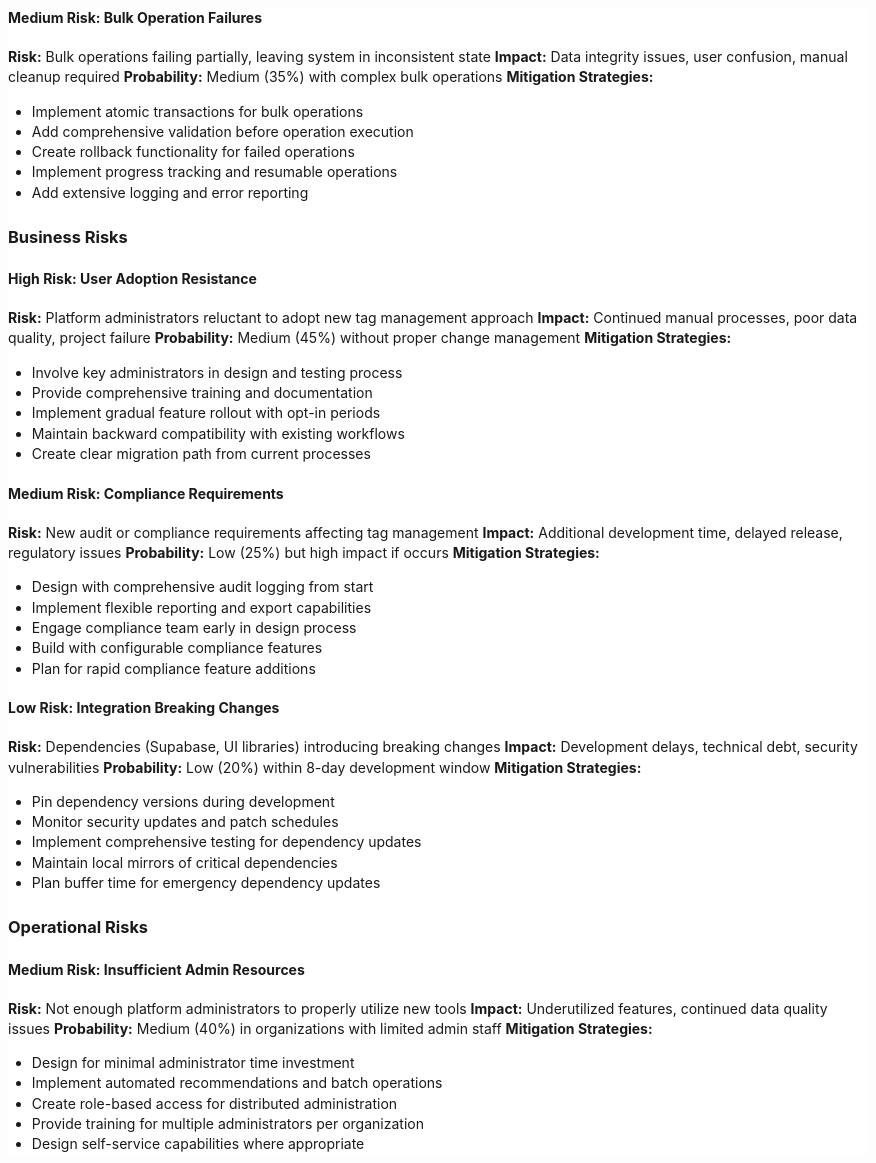 #### Medium Risk: Bulk Operation Failures
**Risk:** Bulk operations failing partially, leaving system in inconsistent state
**Impact:** Data integrity issues, user confusion, manual cleanup required
**Probability:** Medium (35%) with complex bulk operations
**Mitigation Strategies:**
- Implement atomic transactions for bulk operations
- Add comprehensive validation before operation execution
- Create rollback functionality for failed operations
- Implement progress tracking and resumable operations
- Add extensive logging and error reporting

### Business Risks

#### High Risk: User Adoption Resistance
**Risk:** Platform administrators reluctant to adopt new tag management approach
**Impact:** Continued manual processes, poor data quality, project failure
**Probability:** Medium (45%) without proper change management
**Mitigation Strategies:**
- Involve key administrators in design and testing process
- Provide comprehensive training and documentation
- Implement gradual feature rollout with opt-in periods
- Maintain backward compatibility with existing workflows
- Create clear migration path from current processes

#### Medium Risk: Compliance Requirements
**Risk:** New audit or compliance requirements affecting tag management
**Impact:** Additional development time, delayed release, regulatory issues
**Probability:** Low (25%) but high impact if occurs
**Mitigation Strategies:**
- Design with comprehensive audit logging from start
- Implement flexible reporting and export capabilities
- Engage compliance team early in design process
- Build with configurable compliance features
- Plan for rapid compliance feature additions

#### Low Risk: Integration Breaking Changes
**Risk:** Dependencies (Supabase, UI libraries) introducing breaking changes
**Impact:** Development delays, technical debt, security vulnerabilities
**Probability:** Low (20%) within 8-day development window
**Mitigation Strategies:**
- Pin dependency versions during development
- Monitor security updates and patch schedules
- Implement comprehensive testing for dependency updates
- Maintain local mirrors of critical dependencies
- Plan buffer time for emergency dependency updates

### Operational Risks

#### Medium Risk: Insufficient Admin Resources
**Risk:** Not enough platform administrators to properly utilize new tools
**Impact:** Underutilized features, continued data quality issues
**Probability:** Medium (40%) in organizations with limited admin staff
**Mitigation Strategies:**
- Design for minimal administrator time investment
- Implement automated recommendations and batch operations
- Create role-based access for distributed administration
- Provide training for multiple administrators per organization
- Design self-service capabilities where appropriate
